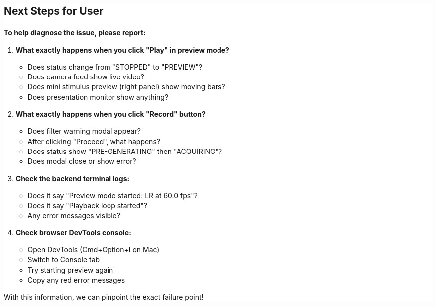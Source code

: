 ## Next Steps for User

**To help diagnose the issue, please report:**

1. **What exactly happens when you click "Play" in preview mode?**
   - Does status change from "STOPPED" to "PREVIEW"?
   - Does camera feed show live video?
   - Does mini stimulus preview (right panel) show moving bars?
   - Does presentation monitor show anything?

2. **What exactly happens when you click "Record" button?**
   - Does filter warning modal appear?
   - After clicking "Proceed", what happens?
   - Does status show "PRE-GENERATING" then "ACQUIRING"?
   - Does modal close or show error?

3. **Check the backend terminal logs:**
   - Does it say "Preview mode started: LR at 60.0 fps"?
   - Does it say "Playback loop started"?
   - Any error messages visible?

4. **Check browser DevTools console:**
   - Open DevTools (Cmd+Option+I on Mac)
   - Switch to Console tab
   - Try starting preview again
   - Copy any red error messages

With this information, we can pinpoint the exact failure point!
